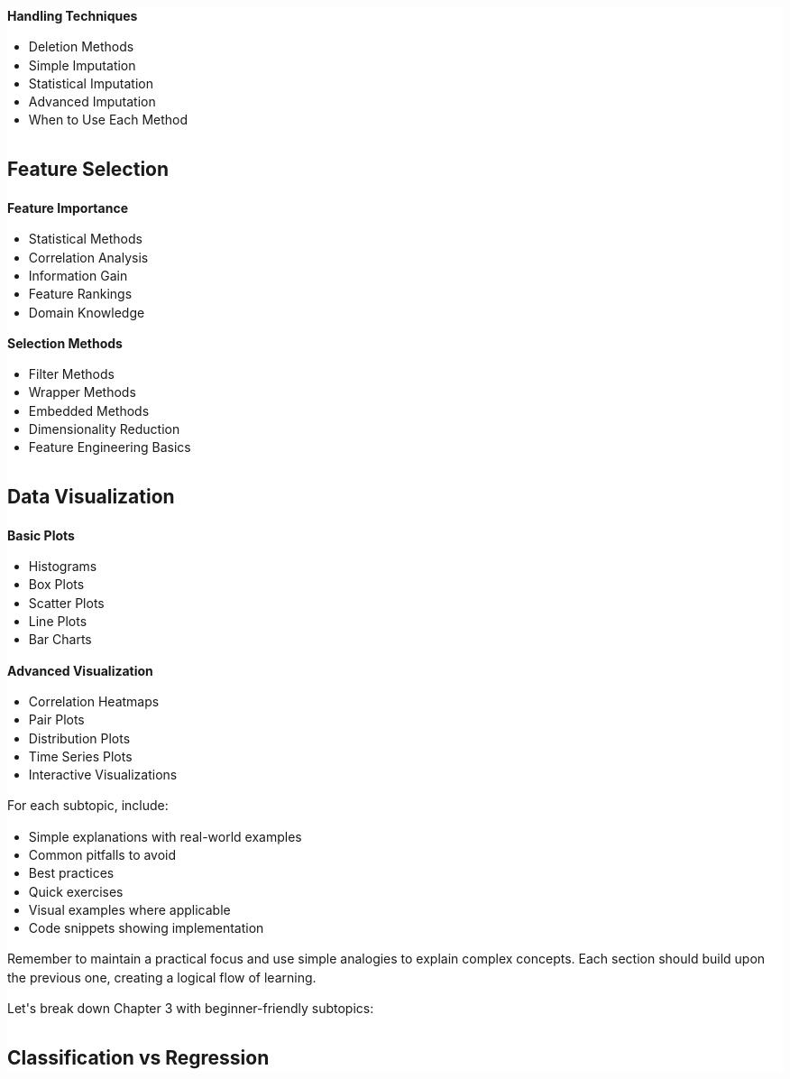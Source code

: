 **Handling Techniques**
- Deletion Methods
- Simple Imputation
- Statistical Imputation
- Advanced Imputation
- When to Use Each Method

## Feature Selection

**Feature Importance**
- Statistical Methods
- Correlation Analysis
- Information Gain
- Feature Rankings
- Domain Knowledge

**Selection Methods**
- Filter Methods
- Wrapper Methods
- Embedded Methods
- Dimensionality Reduction
- Feature Engineering Basics

## Data Visualization

**Basic Plots**
- Histograms
- Box Plots
- Scatter Plots
- Line Plots
- Bar Charts

**Advanced Visualization**
- Correlation Heatmaps
- Pair Plots
- Distribution Plots
- Time Series Plots
- Interactive Visualizations

For each subtopic, include:
- Simple explanations with real-world examples
- Common pitfalls to avoid
- Best practices
- Quick exercises
- Visual examples where applicable
- Code snippets showing implementation

Remember to maintain a practical focus and use simple analogies to explain complex concepts. Each section should build upon the previous one, creating a logical flow of learning.

Let's break down Chapter 3 with beginner-friendly subtopics:

## Classification vs Regression
